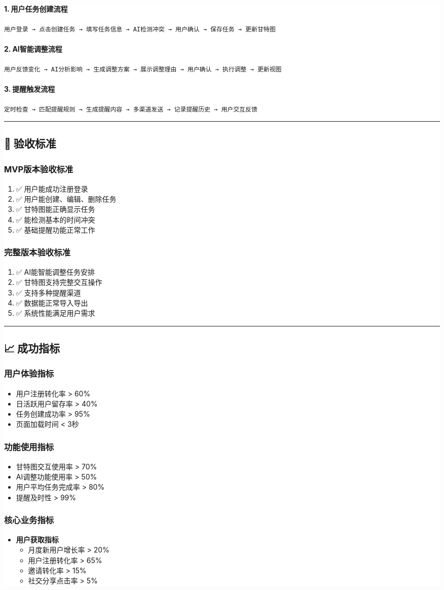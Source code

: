 #### 1. 用户任务创建流程
```
用户登录 → 点击创建任务 → 填写任务信息 → AI检测冲突 → 用户确认 → 保存任务 → 更新甘特图
```

#### 2. AI智能调整流程
```
用户反馈变化 → AI分析影响 → 生成调整方案 → 展示调整理由 → 用户确认 → 执行调整 → 更新视图
```

#### 3. 提醒触发流程
```
定时检查 → 匹配提醒规则 → 生成提醒内容 → 多渠道发送 → 记录提醒历史 → 用户交互反馈
```

---

## 🎯 验收标准

### MVP版本验收标准
1. ✅ 用户能成功注册登录
2. ✅ 用户能创建、编辑、删除任务
3. ✅ 甘特图能正确显示任务
4. ✅ 能检测基本的时间冲突
5. ✅ 基础提醒功能正常工作

### 完整版本验收标准
1. ✅ AI能智能调整任务安排
2. ✅ 甘特图支持完整交互操作
3. ✅ 支持多种提醒渠道
4. ✅ 数据能正常导入导出
5. ✅ 系统性能满足用户需求

---

## 📈 成功指标

### 用户体验指标
- 用户注册转化率 > 60%
- 日活跃用户留存率 > 40%
- 任务创建成功率 > 95%
- 页面加载时间 < 3秒

### 功能使用指标
- 甘特图交互使用率 > 70%
- AI调整功能使用率 > 50%
- 用户平均任务完成率 > 80%
- 提醒及时性 > 99%

### 核心业务指标
- **用户获取指标**
  - 月度新用户增长率 > 20%
  - 用户注册转化率 > 65%
  - 邀请转化率 > 15%
  - 社交分享点击率 > 5%
